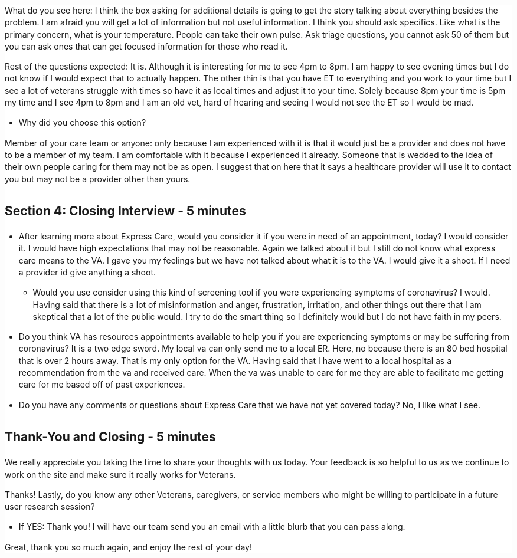 What do you see here: I think the box asking for additional details is going to get the story talking about everything besides the problem. I am afraid you will get a lot of information but not useful information. I think you should ask specifics. Like what is the primary concern, what is your temperature. People can take their own pulse.  Ask triage questions, you cannot ask 50 of them but you can ask ones that can get focused information for those who read it. 

Rest of the questions expected: It is. Although it is interesting for me to see 4pm to 8pm. I am happy to see evening times but I do not know if I would expect that to actually happen. The other thin is that you have ET to everything and you work to your time but I see a lot of veterans struggle with times so have it as local times and adjust it to your time. Solely because 8pm your time is 5pm my time and I see 4pm to 8pm and I am an old vet, hard of hearing and seeing I would not see the ET so I would be mad. 
  - Why did you choose this option?

Member of your care team or anyone: only because I am experienced with it is that it would just be a provider and does not have to be a member of my team. I am comfortable with it because I experienced it already. Someone that is wedded to the idea of their own people caring for them may not be as open. I suggest that on here that it says a healthcare provider will use it to contact you but may not be a provider other than yours. 


## Section 4: Closing Interview - 5 minutes

- After learning more about Express Care, would you consider it if you were in need of an appointment, today? I would consider it. I would have high expectations that may not be reasonable. Again we talked about it but I still do not know what express care means to the VA. I gave you my feelings but we have not talked about what it is to the VA. I would give it a shoot. If I need a provider id give anything a shoot.

  - Would you use consider using this kind of screening tool if you were experiencing symptoms of coronavirus? I would. Having said that there is a lot of misinformation and anger, frustration, irritation, and other things out there that I am skeptical that a lot of the public would. I try to do the smart thing so I definitely would but I do not have faith in my peers. 

- Do you think VA has resources appointments available to help you if you are experiencing symptoms or may be suffering from coronavirus?  It is a two edge sword. My local va can only send me to a local ER. Here, no because there is an 80 bed hospital that is over 2 hours away. That is my only option for the VA. Having said that I have went to a local hospital as a recommendation from the va and received care. When the va was unable to care for me they are able to facilitate me getting care for me based off of past experiences. 


- Do you have any comments or questions about Express Care that we have not yet covered today?  No, I like what I see. 

## Thank-You and Closing - 5 minutes

We really appreciate you taking the time to share your thoughts with us today. Your feedback is so helpful to us as we continue to work on the site and make sure it really works for Veterans.

Thanks! Lastly, do you know any other Veterans, caregivers, or service members who might be willing to participate in a future user research session? 

- If YES: Thank you! I will have our team send you an email with a little blurb that you can pass along. 

Great, thank you so much again, and enjoy the rest of your day!
